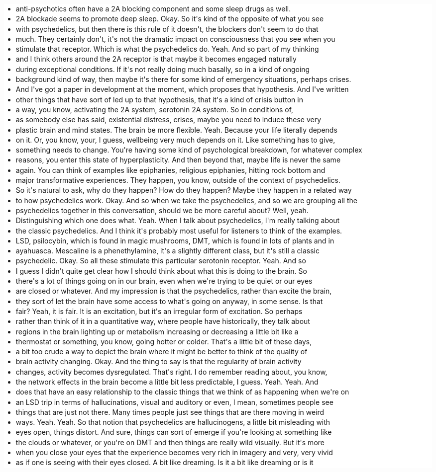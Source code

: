 *  anti-psychotics often have a 2A blocking component and some sleep drugs as well.
*  2A blockade seems to promote deep sleep. Okay. So it's kind of the opposite of what you see
*  with psychedelics, but then there is this rule of it doesn't, the blockers don't seem to do that
*  much. They certainly don't, it's not the dramatic impact on consciousness that you see when you
*  stimulate that receptor. Which is what the psychedelics do. Yeah. And so part of my thinking
*  and I think others around the 2A receptor is that maybe it becomes engaged naturally
*  during exceptional conditions. If it's not really doing much basally, so in a kind of ongoing
*  background kind of way, then maybe it's there for some kind of emergency situations, perhaps crises.
*  And I've got a paper in development at the moment, which proposes that hypothesis. And I've written
*  other things that have sort of led up to that hypothesis, that it's a kind of crisis button in
*  a way, you know, activating the 2A system, serotonin 2A system. So in conditions of,
*  as somebody else has said, existential distress, crises, maybe you need to induce these very
*  plastic brain and mind states. The brain be more flexible. Yeah. Because your life literally depends
*  on it. Or, you know, your, I guess, wellbeing very much depends on it. Like something has to give,
*  something needs to change. You're having some kind of psychological breakdown, for whatever complex
*  reasons, you enter this state of hyperplasticity. And then beyond that, maybe life is never the same
*  again. You can think of examples like epiphanies, religious epiphanies, hitting rock bottom and
*  major transformative experiences. They happen, you know, outside of the context of psychedelics.
*  So it's natural to ask, why do they happen? How do they happen? Maybe they happen in a related way
*  to how psychedelics work. Okay. And so when we take the psychedelics, and so we are grouping all the
*  psychedelics together in this conversation, should we be more careful about? Well, yeah.
*  Distinguishing which one does what. Yeah. When I talk about psychedelics, I'm really talking about
*  the classic psychedelics. And I think it's probably most useful for listeners to think of the examples.
*  LSD, psilocybin, which is found in magic mushrooms, DMT, which is found in lots of plants and in
*  ayahuasca. Mescaline is a phenethylamine, it's a slightly different class, but it's still a classic
*  psychedelic. Okay. So all these stimulate this particular serotonin receptor. Yeah. And so
*  I guess I didn't quite get clear how I should think about what this is doing to the brain. So
*  there's a lot of things going on in our brain, even when we're trying to be quiet or our eyes
*  are closed or whatever. And my impression is that the psychedelics, rather than excite the brain,
*  they sort of let the brain have some access to what's going on anyway, in some sense. Is that
*  fair? Yeah, it is fair. It is an excitation, but it's an irregular form of excitation. So perhaps
*  rather than think of it in a quantitative way, where people have historically, they talk about
*  regions in the brain lighting up or metabolism increasing or decreasing a little bit like a
*  thermostat or something, you know, going hotter or colder. That's a little bit of these days,
*  a bit too crude a way to depict the brain where it might be better to think of the quality of
*  brain activity changing. Okay. And the thing to say is that the regularity of brain activity
*  changes, activity becomes dysregulated. That's right. I do remember reading about, you know,
*  the network effects in the brain become a little bit less predictable, I guess. Yeah. Yeah. And
*  does that have an easy relationship to the classic things that we think of as happening when we're on
*  an LSD trip in terms of hallucinations, visual and auditory or even, I mean, sometimes people see
*  things that are just not there. Many times people just see things that are there moving in weird
*  ways. Yeah. Yeah. So that notion that psychedelics are hallucinogens, a little bit misleading with
*  eyes open, things distort. And sure, things can sort of emerge if you're looking at something like
*  the clouds or whatever, or you're on DMT and then things are really wild visually. But it's more
*  when you close your eyes that the experience becomes very rich in imagery and very, very vivid
*  as if one is seeing with their eyes closed. A bit like dreaming. Is it a bit like dreaming or is it